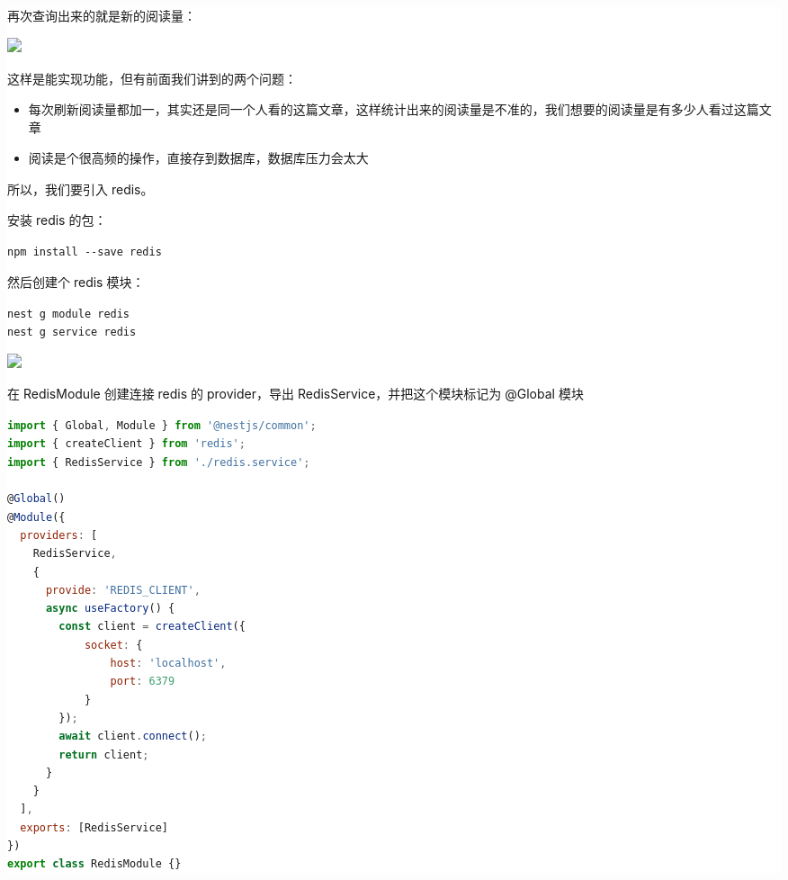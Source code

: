 再次查询出来的就是新的阅读量：

![](https://p1-juejin.byteimg.com/tos-cn-i-k3u1fbpfcp/9bb624bd733840e98795ceb1ceb09446~tplv-k3u1fbpfcp-jj-mark:0:0:0:0:q75.image#?w=966&h=806&e=png&b=fdfdfd)

这样是能实现功能，但有前面我们讲到的两个问题：

- 每次刷新阅读量都加一，其实还是同一个人看的这篇文章，这样统计出来的阅读量是不准的，我们想要的阅读量是有多少人看过这篇文章

- 阅读是个很高频的操作，直接存到数据库，数据库压力会太大

所以，我们要引入 redis。

安装 redis 的包：

```
npm install --save redis
```

然后创建个 redis 模块：

```
nest g module redis
nest g service redis
```

![](https://p3-juejin.byteimg.com/tos-cn-i-k3u1fbpfcp/eaf36dbe385544309bc35de23c2a45a7~tplv-k3u1fbpfcp-jj-mark:0:0:0:0:q75.image#?w=722&h=196&e=webp&b=1f1f1f)

在 RedisModule 创建连接 redis 的 provider，导出 RedisService，并把这个模块标记为 @Global 模块

```javascript
import { Global, Module } from '@nestjs/common';
import { createClient } from 'redis';
import { RedisService } from './redis.service';

@Global()
@Module({
  providers: [
    RedisService,
    {
      provide: 'REDIS_CLIENT',
      async useFactory() {
        const client = createClient({
            socket: {
                host: 'localhost',
                port: 6379
            }
        });
        await client.connect();
        return client;
      }
    }
  ],
  exports: [RedisService]
})
export class RedisModule {}
```
